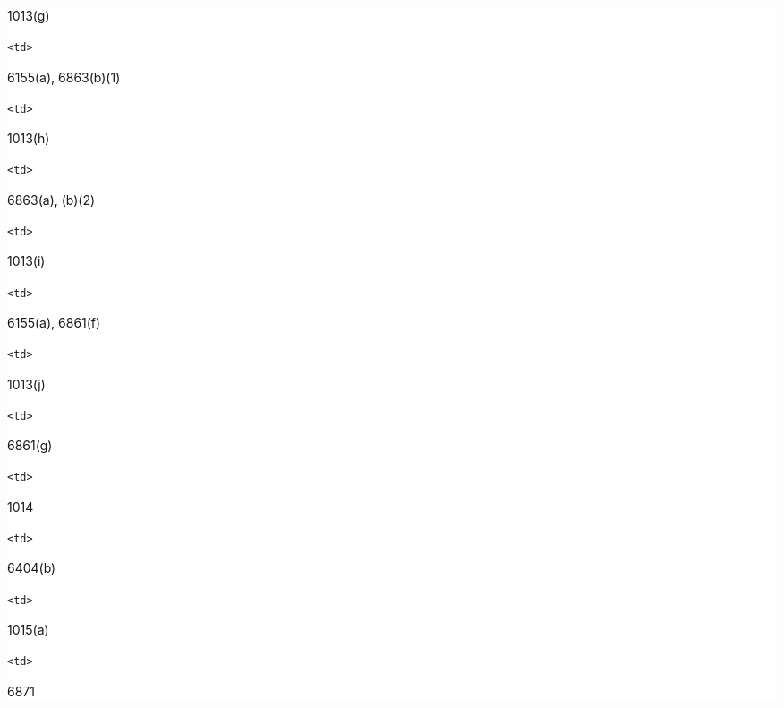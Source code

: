 1013(g)  </td>

    <td> 

6155(a), 6863(b)(1)  </td>

  </tr>

  <tr>

    <td> 

1013(h)  </td>

    <td> 

6863(a), (b)(2)  </td>

  </tr>

  <tr>

    <td> 

1013(i)  </td>

    <td> 

6155(a), 6861(f)  </td>

  </tr>

  <tr>

    <td> 

1013(j)  </td>

    <td> 

6861(g)  </td>

  </tr>

  <tr>

    <td> 

1014  </td>

    <td> 

6404(b)  </td>

  </tr>

  <tr>

    <td> 

1015(a)  </td>

    <td> 

6871  </td>
